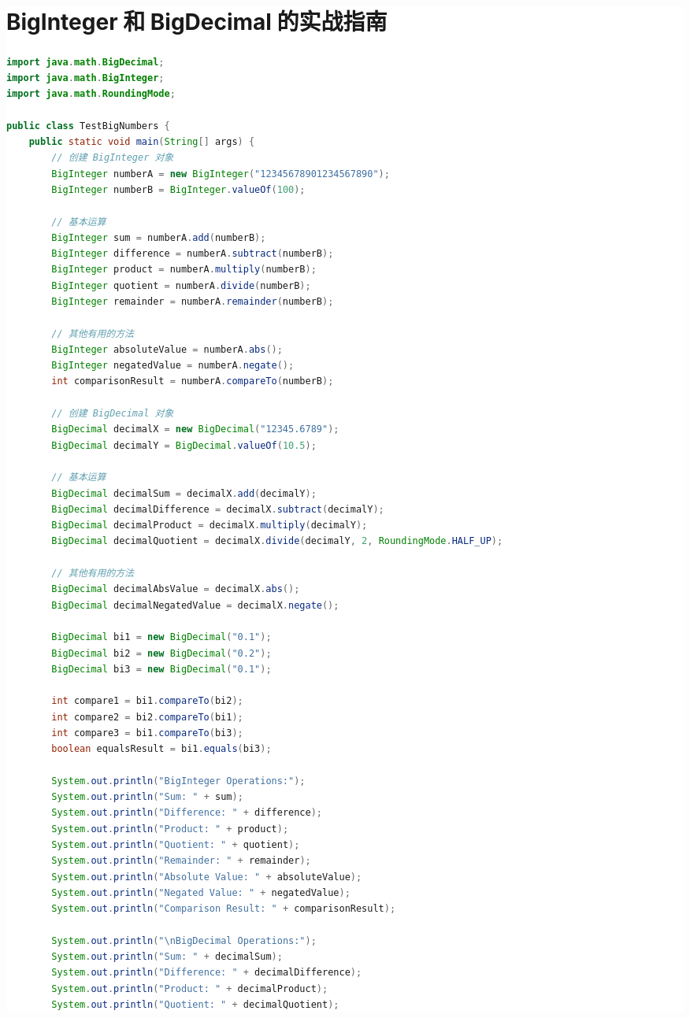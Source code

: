 # BigInteger 和 BigDecimal 的实战指南

```java
import java.math.BigDecimal;
import java.math.BigInteger;
import java.math.RoundingMode;

public class TestBigNumbers {
    public static void main(String[] args) {
        // 创建 BigInteger 对象
        BigInteger numberA = new BigInteger("12345678901234567890");
        BigInteger numberB = BigInteger.valueOf(100);

        // 基本运算
        BigInteger sum = numberA.add(numberB);
        BigInteger difference = numberA.subtract(numberB);
        BigInteger product = numberA.multiply(numberB);
        BigInteger quotient = numberA.divide(numberB);
        BigInteger remainder = numberA.remainder(numberB);

        // 其他有用的方法
        BigInteger absoluteValue = numberA.abs();
        BigInteger negatedValue = numberA.negate();
        int comparisonResult = numberA.compareTo(numberB);

        // 创建 BigDecimal 对象
        BigDecimal decimalX = new BigDecimal("12345.6789");
        BigDecimal decimalY = BigDecimal.valueOf(10.5);

        // 基本运算
        BigDecimal decimalSum = decimalX.add(decimalY);
        BigDecimal decimalDifference = decimalX.subtract(decimalY);
        BigDecimal decimalProduct = decimalX.multiply(decimalY);
        BigDecimal decimalQuotient = decimalX.divide(decimalY, 2, RoundingMode.HALF_UP);

        // 其他有用的方法
        BigDecimal decimalAbsValue = decimalX.abs();
        BigDecimal decimalNegatedValue = decimalX.negate();

        BigDecimal bi1 = new BigDecimal("0.1");
        BigDecimal bi2 = new BigDecimal("0.2");
        BigDecimal bi3 = new BigDecimal("0.1");

        int compare1 = bi1.compareTo(bi2);
        int compare2 = bi2.compareTo(bi1);
        int compare3 = bi1.compareTo(bi3);
        boolean equalsResult = bi1.equals(bi3);

        System.out.println("BigInteger Operations:");
        System.out.println("Sum: " + sum);
        System.out.println("Difference: " + difference);
        System.out.println("Product: " + product);
        System.out.println("Quotient: " + quotient);
        System.out.println("Remainder: " + remainder);
        System.out.println("Absolute Value: " + absoluteValue);
        System.out.println("Negated Value: " + negatedValue);
        System.out.println("Comparison Result: " + comparisonResult);

        System.out.println("\nBigDecimal Operations:");
        System.out.println("Sum: " + decimalSum);
        System.out.println("Difference: " + decimalDifference);
        System.out.println("Product: " + decimalProduct);
        System.out.println("Quotient: " + decimalQuotient);
```